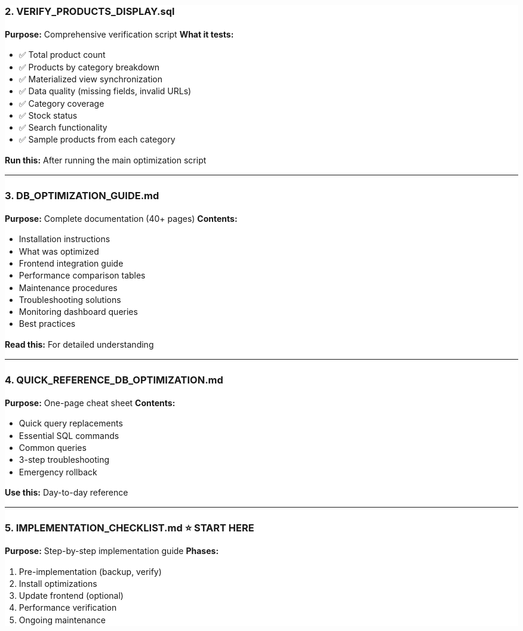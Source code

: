 
### 2. **VERIFY_PRODUCTS_DISPLAY.sql**
**Purpose:** Comprehensive verification script
**What it tests:**
- ✅ Total product count
- ✅ Products by category breakdown
- ✅ Materialized view synchronization
- ✅ Data quality (missing fields, invalid URLs)
- ✅ Category coverage
- ✅ Stock status
- ✅ Search functionality
- ✅ Sample products from each category

**Run this:** After running the main optimization script

---

### 3. **DB_OPTIMIZATION_GUIDE.md**
**Purpose:** Complete documentation (40+ pages)
**Contents:**
- Installation instructions
- What was optimized
- Frontend integration guide
- Performance comparison tables
- Maintenance procedures
- Troubleshooting solutions
- Monitoring dashboard queries
- Best practices

**Read this:** For detailed understanding

---

### 4. **QUICK_REFERENCE_DB_OPTIMIZATION.md**
**Purpose:** One-page cheat sheet
**Contents:**
- Quick query replacements
- Essential SQL commands
- Common queries
- 3-step troubleshooting
- Emergency rollback

**Use this:** Day-to-day reference

---

### 5. **IMPLEMENTATION_CHECKLIST.md** ⭐ START HERE
**Purpose:** Step-by-step implementation guide
**Phases:**
1. Pre-implementation (backup, verify)
2. Install optimizations
3. Update frontend (optional)
4. Performance verification
5. Ongoing maintenance
